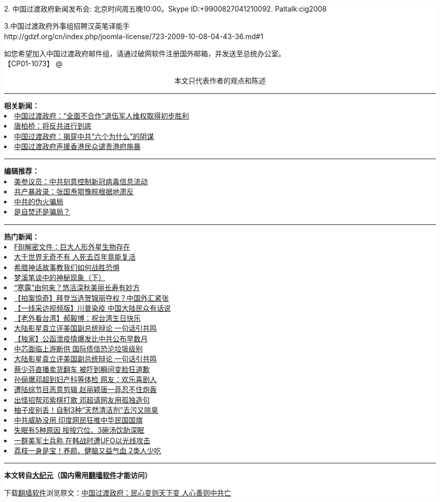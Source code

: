   <p>2. 中国过渡政府新闻发布会: 北京时间周五晚10:00。Skype ID:+9900827041210092. Paltalk:cig2008 </p>
  <p>3.中国过渡政府外事组招聘汉英笔译能手 <br />http://gdzf.org/cn/index.php/joomla-license/723-2009-10-08-04-43-36.md#1 </p>
  <p>如您希望加入中国过渡政府邮件组，请通过破网软件注册国外邮箱，并发送至总统办公室。 <br />【CP01-1073】 @ <font color=#ffffff>(http://www.dajiyuan.com)</font><br /><center><font class=GY13>本文只代表作者的观点和陈述</font></center></p>
  	  <hr>      <strong>相关新闻：</strong>  <li><a href="/gb/9/9/30/n2673269.md#1">中国过渡政府：“全面不合作”退伍军人维权取得初步胜利</a></li>  <li><a href="/gb/9/9/30/n2673357.md#1">唐柏桥：将反共进行到底</a></li>  <li><a href="/gb/9/10/1/n2674684.md#1">中国过渡政府：揭穿中共“六个为什么”的阴谋</a></li>  <li><a href="/gb/9/10/3/n2677191.md#1">中国过渡政府声援香港民众谴责港府施暴</a></li>  <hr>      <strong>编辑推荐：</strong>  <li><a href="/gb/20/2/22/n11887949.md#1">美参议员：中共刻意控制新冠病毒信息流动</a></li>  <li><a href="/gb/18/10/1/n10752825.md#1" target="_blank">共产暴政录：张国焘鄂豫皖根据地肃反</a></li><li><a href="/gb/16/1/21/n4622075.md?dfh#1" target="_blank">中共的伪火骗局</a></li><li><a href="/gb/8/3/29/n2063507.md#1" target="_blank">是自焚还是骗局？</a></li>  <hr>    <strong>热门新闻：</strong>  <li><a href="/gb/20/10/5/n12454095.md#1">FBI解密文件：巨大人形外星生物存在</a></li>  <li><a href="/gb/20/10/3/n12450997.md#1">大千世界无奇不有 人死去百年竟能复活</a></li>  <li><a href="/gb/20/9/30/n12441471.md#1">希腊神话故事教我们如何战胜恐惧</a></li>  <li><a href="/gb/2/1/7/n162181.md#1">梦溪笔谈中的神秘现象（下）</a></li>  <li><a href="/gb/20/10/5/n12454678.md#1">“寒露”由何来？悠活深秋美丽长寿有妙方</a></li>  <li><a href="/gb/20/10/10/n12466183.md#1">【拍案惊奇】拜登当选贺锦丽夺权？中国外汇紧张</a></li>  <li><a href="/gb/20/10/10/n12466585.md#1">【一线采访视频版】川普染疫 中国大陆民众有话说</a></li>  <li><a href="/gb/20/10/11/n12467559.md#1">【老外看台湾】郝毅博：祝台湾生日快乐</a></li>  <li><a href="/gb/20/10/9/n12465152.md#1">大陆影星袁立评美国副总统辩论 一句话引共鸣</a></li>  <li><a href="/gb/20/10/8/n12462796.md#1">【独家】公函泄疫情爆发比中共公布早数月</a></li>  <li><a href="/gb/20/10/9/n12463653.md#1">中芯面临上游断供 国际债信恐沦垃圾级别</a></li>  <li><a href="/gb/20/10/9/n12465152.md#1">大陆影星袁立评美国副总统辩论 一句话引共鸣</a></li>  <li><a href="/gb/20/10/9/n12465447.md#1">蔡少芬直播卖货翻车 被吓到瞬间变脸狂道歉</a></li>  <li><a href="/gb/20/10/9/n12465713.md#1">孙俪爆邓超到妇产科等体检 网友：欢乐喜剧人</a></li>  <li><a href="/gb/20/10/8/n12463057.md#1">遭陆综节目恶意剪辑 赵丽颖唐一菲忍不住炮轰</a></li>  <li><a href="/gb/20/10/8/n12462789.md#1">出怪招帮邓紫棋打歌 邓超请网友用孤独造句</a></li>  <li><a href="/gb/20/10/9/n12464994.md#1">柚子皮别丢！自制3种“天然清洁剂”去污又除臭</a></li>  <li><a href="/gb/20/10/9/n12463951.md#1">中共威胁没用 印度网民狂推中华民国国旗</a></li>  <li><a href="/gb/20/10/6/n12457609.md#1">失眠有5种原因   按按穴位、3碗汤饮助深眠</a></li>  <li><a href="/gb/20/10/10/n12466587.md#1">一群美军士兵称 在韩战时遭UFO以光线攻击</a></li>  <li><a href="/gb/20/10/8/n12462810.md#1">荔枝一身是宝！养颜、健脑又益气血 2类人少吃</a></li>  <hr>    <strong>本文转自<a href="https://www.epochtimes.com">大纪元</a>（国内需用<a href="https://github.com/bannedbook/fanqiang/wiki">翻墙软件</a>才能访问）</strong><p>下载<a href="https://github.com/bannedbook/fanqiang/wiki">翻墙软件</a>浏览原文：<a href="https://www.epochtimes.com/gb/9/10/25/n2700534.htm">中国过渡政府：民心变则天下变 人心善则中共亡</a></p>